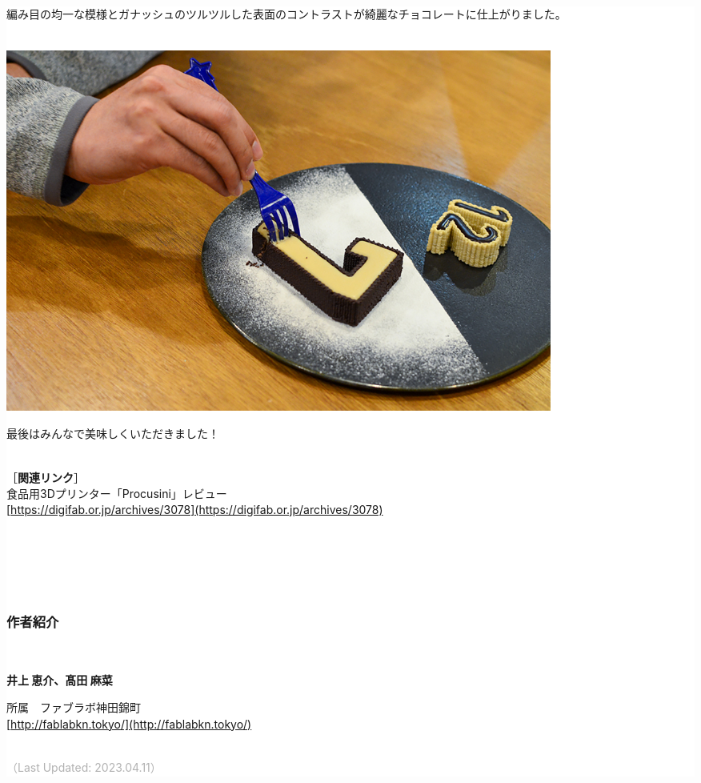 編み目の均一な模様とガナッシュのツルツルした表面のコントラストが綺麗なチョコレートに仕上がりました。<br><br>

<img src="../assets/2022/1207/11.jpg" width="680" alt="hi" class="inline"/>
<br>

最後はみんなで美味しくいただきました！<br><br>

［**関連リンク**］<br>
食品用3Dプリンター「Procusini」レビュー<br>
[https://digifab.or.jp/archives/3078](https://digifab.or.jp/archives/3078)

<br><br><br><br>

### **作者紹介**
<br>

**井上 恵介、髙田 麻菜**<br>

所属　ファブラボ神田錦町<br>
[http://fablabkn.tokyo/](http://fablabkn.tokyo/)
<br><br>

<span style="color:#B2B2B2">
（Last Updated: 2023.04.11）
</span>
